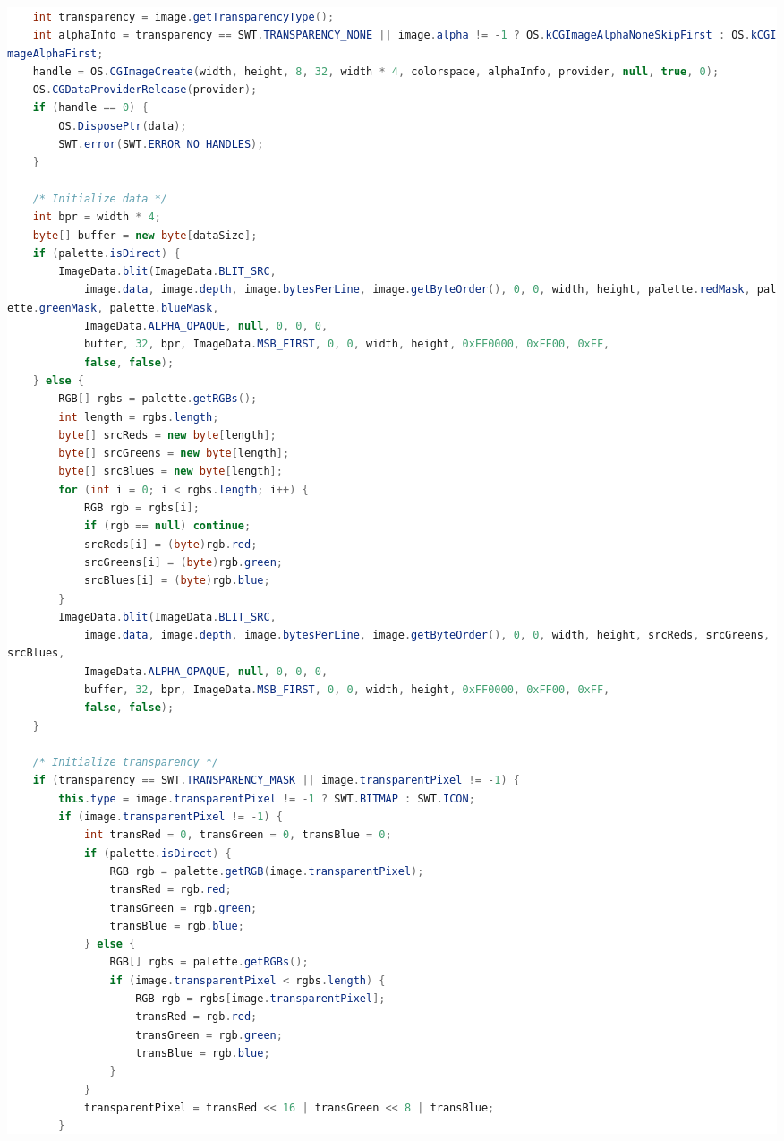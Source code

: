 ```java
	int transparency = image.getTransparencyType(); 
	int alphaInfo = transparency == SWT.TRANSPARENCY_NONE || image.alpha != -1 ? OS.kCGImageAlphaNoneSkipFirst : OS.kCGImageAlphaFirst;
	handle = OS.CGImageCreate(width, height, 8, 32, width * 4, colorspace, alphaInfo, provider, null, true, 0);
	OS.CGDataProviderRelease(provider);
	if (handle == 0) {
		OS.DisposePtr(data);
		SWT.error(SWT.ERROR_NO_HANDLES);
	}
	
	/* Initialize data */
	int bpr = width * 4;
	byte[] buffer = new byte[dataSize];
	if (palette.isDirect) {
		ImageData.blit(ImageData.BLIT_SRC,
			image.data, image.depth, image.bytesPerLine, image.getByteOrder(), 0, 0, width, height, palette.redMask, palette.greenMask, palette.blueMask,
			ImageData.ALPHA_OPAQUE, null, 0, 0, 0, 
			buffer, 32, bpr, ImageData.MSB_FIRST, 0, 0, width, height, 0xFF0000, 0xFF00, 0xFF,
			false, false);
	} else {
		RGB[] rgbs = palette.getRGBs();
		int length = rgbs.length;
		byte[] srcReds = new byte[length];
		byte[] srcGreens = new byte[length];
		byte[] srcBlues = new byte[length];
		for (int i = 0; i < rgbs.length; i++) {
			RGB rgb = rgbs[i];
			if (rgb == null) continue;
			srcReds[i] = (byte)rgb.red;
			srcGreens[i] = (byte)rgb.green;
			srcBlues[i] = (byte)rgb.blue;
		}
		ImageData.blit(ImageData.BLIT_SRC,
			image.data, image.depth, image.bytesPerLine, image.getByteOrder(), 0, 0, width, height, srcReds, srcGreens, srcBlues,
			ImageData.ALPHA_OPAQUE, null, 0, 0, 0,
			buffer, 32, bpr, ImageData.MSB_FIRST, 0, 0, width, height, 0xFF0000, 0xFF00, 0xFF,
			false, false);
	}
	
	/* Initialize transparency */
	if (transparency == SWT.TRANSPARENCY_MASK || image.transparentPixel != -1) {
		this.type = image.transparentPixel != -1 ? SWT.BITMAP : SWT.ICON;
		if (image.transparentPixel != -1) {
			int transRed = 0, transGreen = 0, transBlue = 0;
			if (palette.isDirect) {
				RGB rgb = palette.getRGB(image.transparentPixel);
				transRed = rgb.red;
				transGreen = rgb.green;
				transBlue = rgb.blue;
			} else {
				RGB[] rgbs = palette.getRGBs();
				if (image.transparentPixel < rgbs.length) {
					RGB rgb = rgbs[image.transparentPixel];
					transRed = rgb.red;
					transGreen = rgb.green;
					transBlue = rgb.blue;				
				}
			}
			transparentPixel = transRed << 16 | transGreen << 8 | transBlue;
		}
```